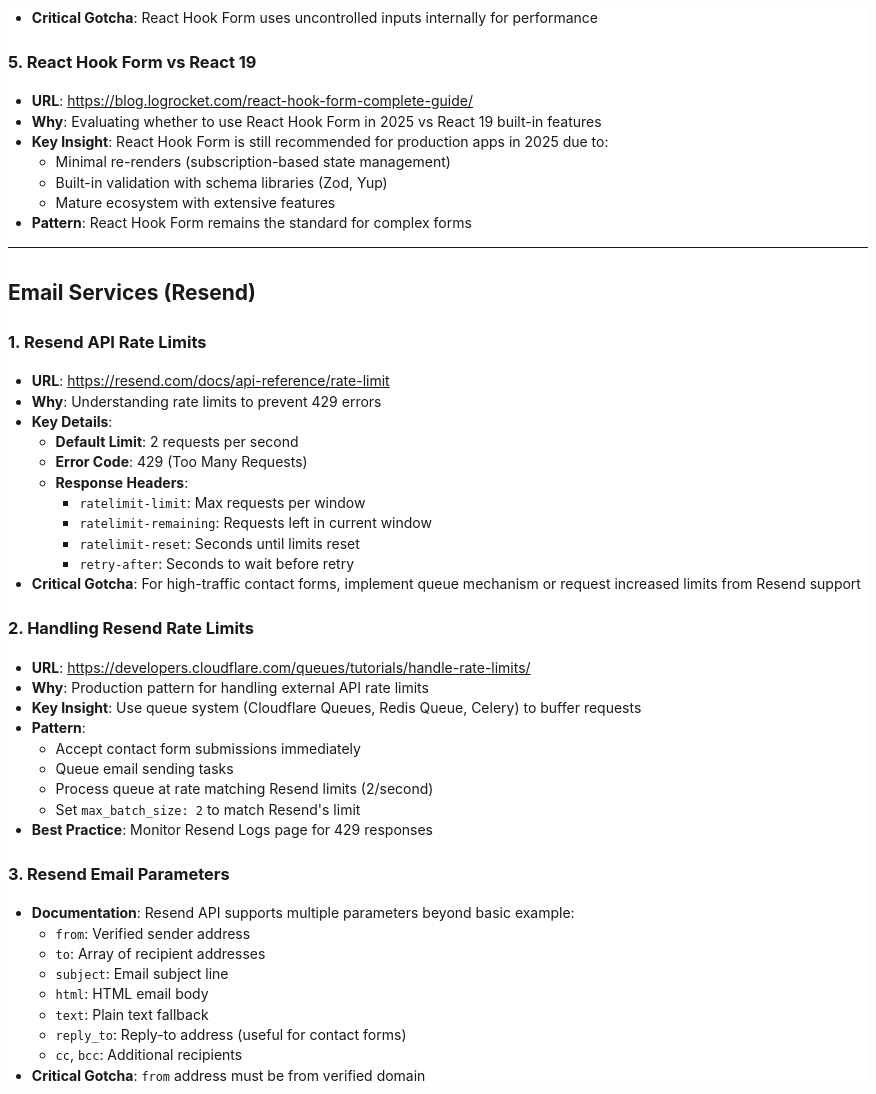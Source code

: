 - **Critical Gotcha**: React Hook Form uses uncontrolled inputs internally for performance

### 5. React Hook Form vs React 19
- **URL**: https://blog.logrocket.com/react-hook-form-complete-guide/
- **Why**: Evaluating whether to use React Hook Form in 2025 vs React 19 built-in features
- **Key Insight**: React Hook Form is still recommended for production apps in 2025 due to:
  - Minimal re-renders (subscription-based state management)
  - Built-in validation with schema libraries (Zod, Yup)
  - Mature ecosystem with extensive features
- **Pattern**: React Hook Form remains the standard for complex forms

---

## Email Services (Resend)

### 1. Resend API Rate Limits
- **URL**: https://resend.com/docs/api-reference/rate-limit
- **Why**: Understanding rate limits to prevent 429 errors
- **Key Details**:
  - **Default Limit**: 2 requests per second
  - **Error Code**: 429 (Too Many Requests)
  - **Response Headers**:
    - `ratelimit-limit`: Max requests per window
    - `ratelimit-remaining`: Requests left in current window
    - `ratelimit-reset`: Seconds until limits reset
    - `retry-after`: Seconds to wait before retry
- **Critical Gotcha**: For high-traffic contact forms, implement queue mechanism or request increased limits from Resend support

### 2. Handling Resend Rate Limits
- **URL**: https://developers.cloudflare.com/queues/tutorials/handle-rate-limits/
- **Why**: Production pattern for handling external API rate limits
- **Key Insight**: Use queue system (Cloudflare Queues, Redis Queue, Celery) to buffer requests
- **Pattern**:
  - Accept contact form submissions immediately
  - Queue email sending tasks
  - Process queue at rate matching Resend limits (2/second)
  - Set `max_batch_size: 2` to match Resend's limit
- **Best Practice**: Monitor Resend Logs page for 429 responses

### 3. Resend Email Parameters
- **Documentation**: Resend API supports multiple parameters beyond basic example:
  - `from`: Verified sender address
  - `to`: Array of recipient addresses
  - `subject`: Email subject line
  - `html`: HTML email body
  - `text`: Plain text fallback
  - `reply_to`: Reply-to address (useful for contact forms)
  - `cc`, `bcc`: Additional recipients
- **Critical Gotcha**: `from` address must be from verified domain
